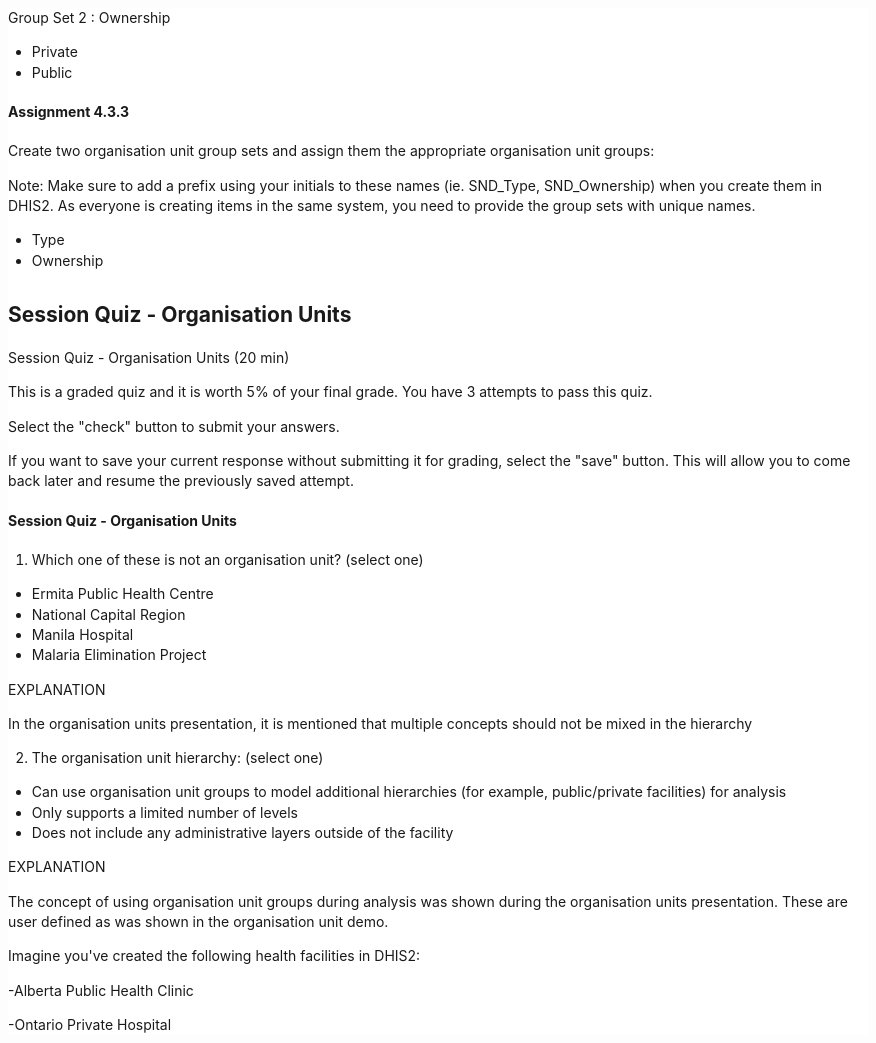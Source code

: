 Group Set 2 : Ownership

* Private
* Public

#### Assignment 4.3.3

Create two organisation unit group sets and assign them the appropriate organisation unit groups:

Note: Make sure to add a prefix using your initials to these names (ie. SND_Type, SND_Ownership) when you create them in DHIS2. As everyone is creating items in the same system, you need to provide the group sets with unique names.

* Type
* Ownership

## Session Quiz - Organisation Units

Session Quiz - Organisation Units (20 min)  

This is a graded quiz and it is worth 5% of your final grade. You have 3 attempts to pass this quiz.

Select the "check" button to submit your answers.

If you want to save your current response without submitting it for grading, select the "save" button. This will allow you to come back later and resume the previously saved attempt.

#### Session Quiz - Organisation Units

1. Which one of these is not an organisation unit? (select one)

* Ermita Public Health Centre
* National Capital Region
* Manila Hospital
* Malaria Elimination Project

EXPLANATION

In the organisation units presentation, it is mentioned that multiple concepts should not be mixed in the hierarchy

2. The organisation unit hierarchy: (select one)

* Can use organisation unit groups to model additional hierarchies (for example, public/private facilities) for analysis
* Only supports a limited number of levels
* Does not include any administrative layers outside of the facility

EXPLANATION

The concept of using organisation unit groups during analysis was shown during the organisation units presentation. These are user defined as was shown in the organisation unit demo.

Imagine you've created the following health facilities in DHIS2:

-Alberta Public Health Clinic

-Ontario Private Hospital
